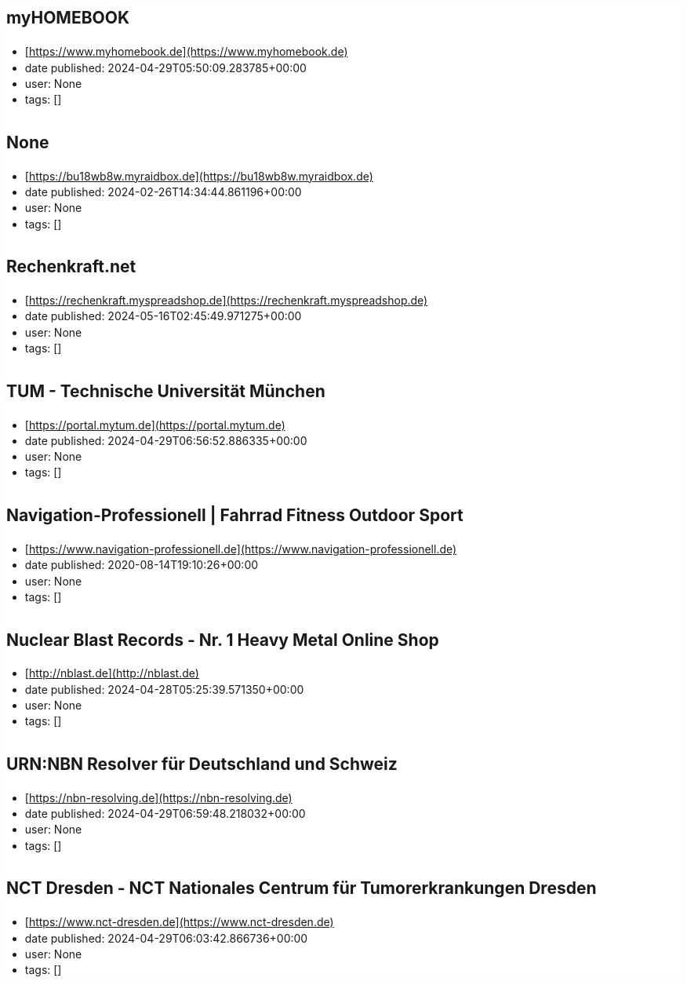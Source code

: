 ## myHOMEBOOK
 - [https://www.myhomebook.de](https://www.myhomebook.de)
 - date published: 2024-04-29T05:50:09.283785+00:00
 - user: None
 - tags: []

## None
 - [https://bu18wb8w.myraidbox.de](https://bu18wb8w.myraidbox.de)
 - date published: 2024-02-26T14:34:44.861196+00:00
 - user: None
 - tags: []

## Rechenkraft.net
 - [https://rechenkraft.myspreadshop.de](https://rechenkraft.myspreadshop.de)
 - date published: 2024-05-16T02:45:49.971275+00:00
 - user: None
 - tags: []

## TUM - Technische Universität München
 - [https://portal.mytum.de](https://portal.mytum.de)
 - date published: 2024-04-29T06:56:52.886335+00:00
 - user: None
 - tags: []

## Navigation-Professionell | Fahrrad Fitness Outdoor Sport
 - [https://www.navigation-professionell.de](https://www.navigation-professionell.de)
 - date published: 2020-08-14T19:10:26+00:00
 - user: None
 - tags: []

## Nuclear Blast Records - Nr. 1 Heavy Metal Online Shop
 - [http://nblast.de](http://nblast.de)
 - date published: 2024-04-28T05:25:39.571350+00:00
 - user: None
 - tags: []

## URN:NBN Resolver für Deutschland und Schweiz
 - [https://nbn-resolving.de](https://nbn-resolving.de)
 - date published: 2024-04-29T06:59:48.218032+00:00
 - user: None
 - tags: []

## NCT Dresden - NCT Nationales Centrum für Tumorerkrankungen Dresden
 - [https://www.nct-dresden.de](https://www.nct-dresden.de)
 - date published: 2024-04-29T06:03:42.866736+00:00
 - user: None
 - tags: []
